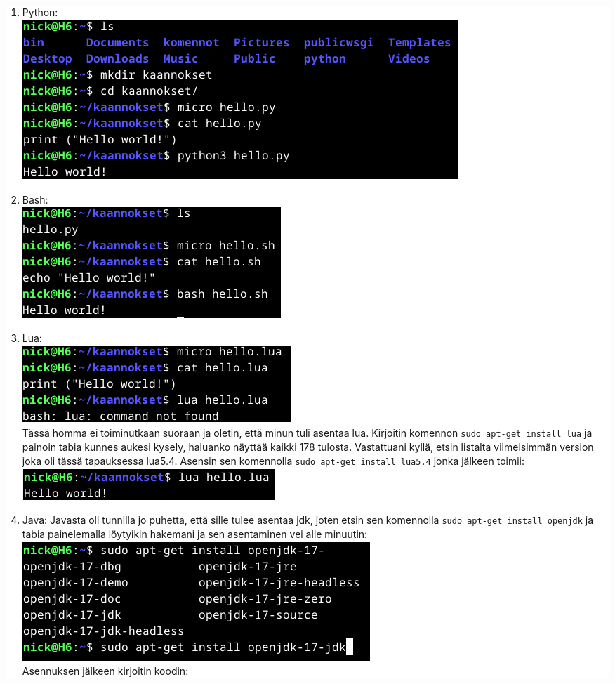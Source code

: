 1. Python:  
  ![a1.png](a1.png)  

2. Bash:  
  ![a2.png](a2.png)  

3. Lua:   
  ![a3.png](a3.png)  
  Tässä homma ei toiminutkaan suoraan ja oletin, että minun tuli asentaa lua. Kirjoitin komennon `sudo apt-get install lua` ja painoin tabia kunnes aukesi kysely, haluanko näyttää kaikki 178 tulosta. Vastattuani kyllä, etsin listalta viimeisimmän version joka oli tässä tapauksessa lua5.4. Asensin sen komennolla `sudo apt-get install lua5.4` jonka jälkeen toimii:  
  ![a4.png](a4.png)   

4. Java:
  Javasta oli tunnilla jo puhetta, että sille tulee asentaa jdk, joten etsin sen komennolla `sudo apt-get install openjdk` ja tabia painelemalla löytyikin hakemani ja sen asentaminen vei alle minuutin:  
  ![a5.png](a5.png)    
  Asennuksen jälkeen kirjoitin koodin:  